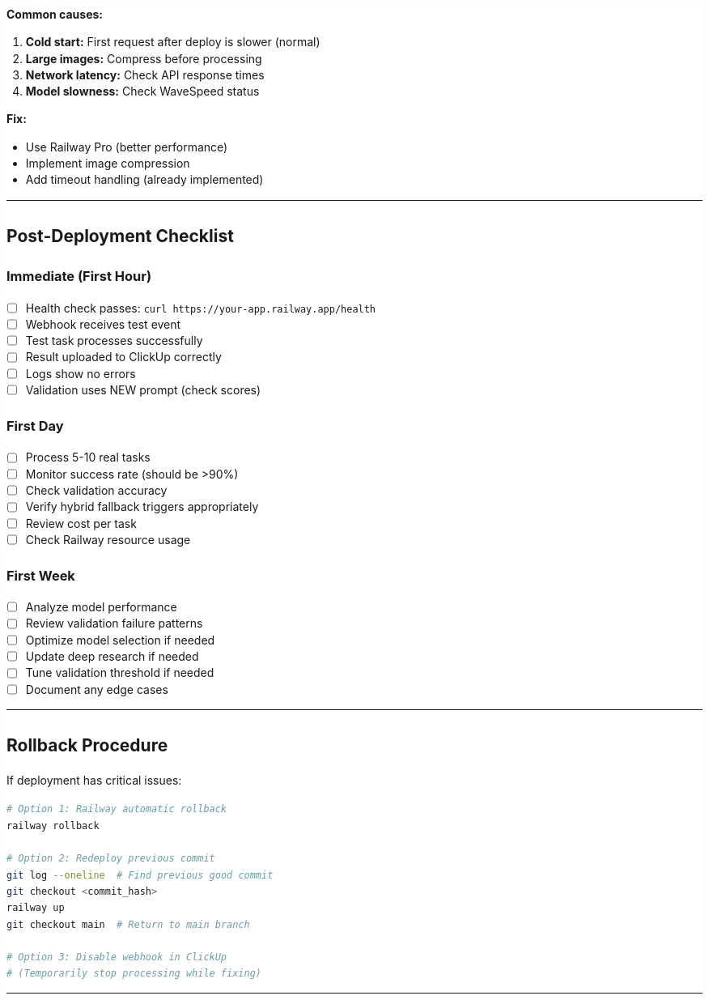 **Common causes:**
1. **Cold start:** First request after deploy is slower (normal)
2. **Large images:** Compress before processing
3. **Network latency:** Check API response times
4. **Model slowness:** Check WaveSpeed status

**Fix:**
- Use Railway Pro (better performance)
- Implement image compression
- Add timeout handling (already implemented)

---

## Post-Deployment Checklist

### Immediate (First Hour)

- [ ] Health check passes: `curl https://your-app.railway.app/health`
- [ ] Webhook receives test event
- [ ] Test task processes successfully
- [ ] Result uploaded to ClickUp correctly
- [ ] Logs show no errors
- [ ] Validation uses NEW prompt (check scores)

### First Day

- [ ] Process 5-10 real tasks
- [ ] Monitor success rate (should be >90%)
- [ ] Check validation accuracy
- [ ] Verify hybrid fallback triggers appropriately
- [ ] Review cost per task
- [ ] Check Railway resource usage

### First Week

- [ ] Analyze model performance
- [ ] Review validation failure patterns
- [ ] Optimize model selection if needed
- [ ] Update deep research if needed
- [ ] Tune validation threshold if needed
- [ ] Document any edge cases

---

## Rollback Procedure

If deployment has critical issues:

```bash
# Option 1: Railway automatic rollback
railway rollback

# Option 2: Redeploy previous commit
git log --oneline  # Find previous good commit
git checkout <commit_hash>
railway up
git checkout main  # Return to main branch

# Option 3: Disable webhook in ClickUp
# (Temporarily stop processing while fixing)
```

---